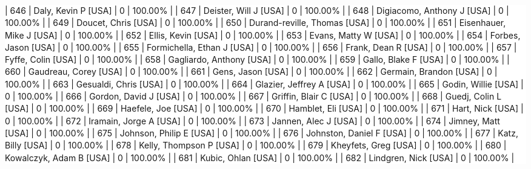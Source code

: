 |  646  | Daly, Kevin P [USA] |  0 | 100.00% |
|  647  | Deister, Will J [USA] |  0 | 100.00% |
|  648  | Digiacomo, Anthony J [USA] |  0 | 100.00% |
|  649  | Doucet, Chris [USA] |  0 | 100.00% |
|  650  | Durand-reville, Thomas [USA] |  0 | 100.00% |
|  651  | Eisenhauer, Mike J [USA] |  0 | 100.00% |
|  652  | Ellis, Kevin [USA] |  0 | 100.00% |
|  653  | Evans, Matty W [USA] |  0 | 100.00% |
|  654  | Forbes, Jason [USA] |  0 | 100.00% |
|  655  | Formichella, Ethan J [USA] |  0 | 100.00% |
|  656  | Frank, Dean R [USA] |  0 | 100.00% |
|  657  | Fyffe, Colin [USA] |  0 | 100.00% |
|  658  | Gagliardo, Anthony [USA] |  0 | 100.00% |
|  659  | Gallo, Blake F [USA] |  0 | 100.00% |
|  660  | Gaudreau, Corey [USA] |  0 | 100.00% |
|  661  | Gens, Jason [USA] |  0 | 100.00% |
|  662  | Germain, Brandon [USA] |  0 | 100.00% |
|  663  | Gesualdi, Chris [USA] |  0 | 100.00% |
|  664  | Glazier, Jeffrey A [USA] |  0 | 100.00% |
|  665  | Godin, Willie [USA] |  0 | 100.00% |
|  666  | Gordon, David J [USA] |  0 | 100.00% |
|  667  | Griffin, Blair C [USA] |  0 | 100.00% |
|  668  | Guedj, Colin L [USA] |  0 | 100.00% |
|  669  | Haefele, Joe [USA] |  0 | 100.00% |
|  670  | Hamblet, Eli [USA] |  0 | 100.00% |
|  671  | Hart, Nick [USA] |  0 | 100.00% |
|  672  | Iramain, Jorge A [USA] |  0 | 100.00% |
|  673  | Jannen, Alec J [USA] |  0 | 100.00% |
|  674  | Jimney, Matt [USA] |  0 | 100.00% |
|  675  | Johnson, Philip E [USA] |  0 | 100.00% |
|  676  | Johnston, Daniel F [USA] |  0 | 100.00% |
|  677  | Katz, Billy [USA] |  0 | 100.00% |
|  678  | Kelly, Thompson P [USA] |  0 | 100.00% |
|  679  | Kheyfets, Greg [USA] |  0 | 100.00% |
|  680  | Kowalczyk, Adam B [USA] |  0 | 100.00% |
|  681  | Kubic, Ohlan [USA] |  0 | 100.00% |
|  682  | Lindgren, Nick [USA] |  0 | 100.00% |